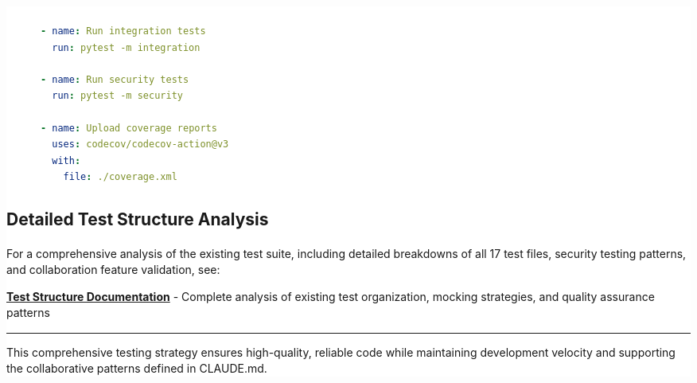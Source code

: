 ```yaml
      
      - name: Run integration tests
        run: pytest -m integration
      
      - name: Run security tests
        run: pytest -m security
      
      - name: Upload coverage reports
        uses: codecov/codecov-action@v3
        with:
          file: ./coverage.xml
```

## Detailed Test Structure Analysis

For a comprehensive analysis of the existing test suite, including detailed breakdowns of all 17 test files, security testing patterns, and collaboration feature validation, see:

**[Test Structure Documentation](test-structure.md)** - Complete analysis of existing test organization, mocking strategies, and quality assurance patterns

---

This comprehensive testing strategy ensures high-quality, reliable code while maintaining development velocity and supporting the collaborative patterns defined in CLAUDE.md.

